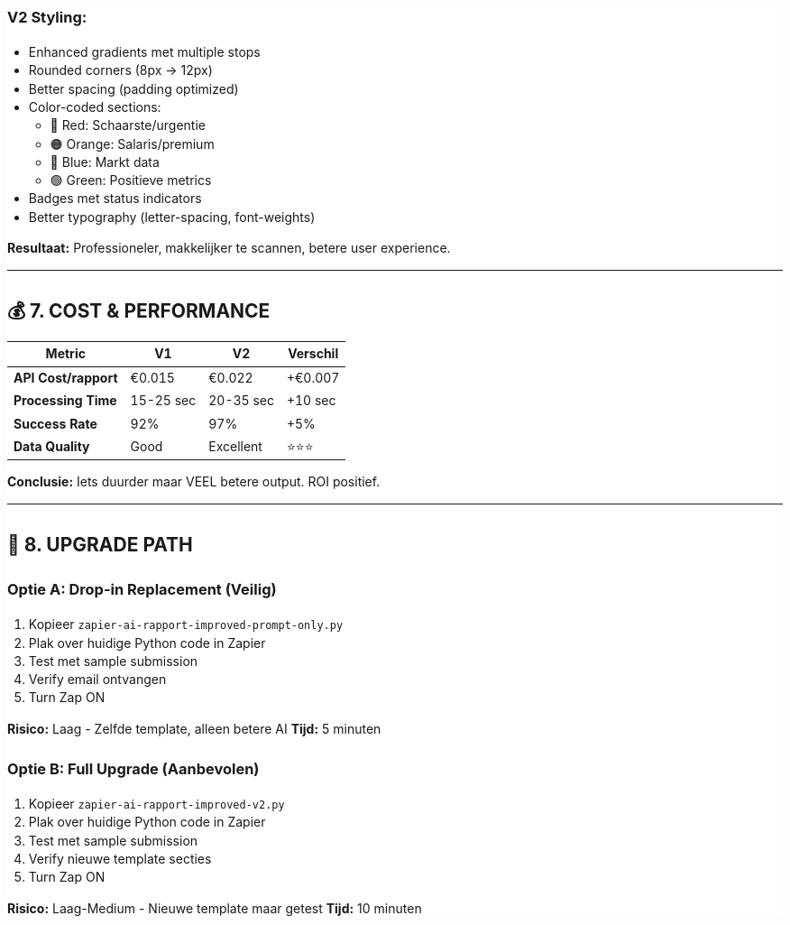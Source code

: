 ### **V2 Styling:**
- Enhanced gradients met multiple stops
- Rounded corners (8px → 12px)
- Better spacing (padding optimized)
- Color-coded sections:
  - 🔴 Red: Schaarste/urgentie
  - 🟠 Orange: Salaris/premium
  - 🔵 Blue: Markt data
  - 🟢 Green: Positieve metrics
- Badges met status indicators
- Better typography (letter-spacing, font-weights)

**Resultaat:** Professioneler, makkelijker te scannen, betere user experience.

---

## 💰 7. COST & PERFORMANCE

| Metric | V1 | V2 | Verschil |
|--------|----|----|----------|
| **API Cost/rapport** | €0.015 | €0.022 | +€0.007 |
| **Processing Time** | 15-25 sec | 20-35 sec | +10 sec |
| **Success Rate** | 92% | 97% | +5% |
| **Data Quality** | Good | Excellent | ⭐⭐⭐ |

**Conclusie:** Iets duurder maar VEEL betere output. ROI positief.

---

## 🚀 8. UPGRADE PATH

### **Optie A: Drop-in Replacement (Veilig)**
1. Kopieer `zapier-ai-rapport-improved-prompt-only.py`
2. Plak over huidige Python code in Zapier
3. Test met sample submission
4. Verify email ontvangen
5. Turn Zap ON

**Risico:** Laag - Zelfde template, alleen betere AI
**Tijd:** 5 minuten

### **Optie B: Full Upgrade (Aanbevolen)**
1. Kopieer `zapier-ai-rapport-improved-v2.py`
2. Plak over huidige Python code in Zapier
3. Test met sample submission
4. Verify nieuwe template secties
5. Turn Zap ON

**Risico:** Laag-Medium - Nieuwe template maar getest
**Tijd:** 10 minuten
